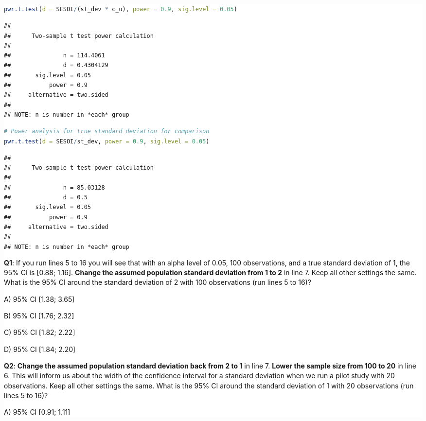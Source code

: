 ```r
pwr.t.test(d = SESOI/(st_dev * c_u), power = 0.9, sig.level = 0.05)
```

```
## 
##      Two-sample t test power calculation 
## 
##               n = 114.4061
##               d = 0.4304129
##       sig.level = 0.05
##           power = 0.9
##     alternative = two.sided
## 
## NOTE: n is number in *each* group
```

```r
# Power analysis for true standard deviation for comparison
pwr.t.test(d = SESOI/st_dev, power = 0.9, sig.level = 0.05)
```

```
## 
##      Two-sample t test power calculation 
## 
##               n = 85.03128
##               d = 0.5
##       sig.level = 0.05
##           power = 0.9
##     alternative = two.sided
## 
## NOTE: n is number in *each* group
```

**Q1**: If you run lines 5 to 16 you will see that with an alpha level of 0.05,
100 observations, and a true standard deviation of 1, the 95% CI is [0.88;
1.16]. **Change the assumed population standard deviation from 1 to 2** in line
7. Keep all other settings the same. What is the 95% CI around the standard
deviation of 2 with 100 observations (run lines 5 to 16)?

A) 95% CI [1.38; 3.65]

B) 95% CI [1.76; 2.32]

C) 95% CI [1.82; 2.22]

D) 95% CI [1.84; 2.20]

**Q2**: **Change the assumed population standard deviation back from 2 to 1** in
line 7. **Lower the sample size from 100 to 20** in line 6. This will inform us
about the width of the confidence interval for a standard deviation when we run
a pilot study with 20 observations. Keep all other settings the same. What is
the 95% CI around the standard deviation of 1 with 20 observations (run lines 5
to 16)?

A) 95% CI [0.91; 1.11]
